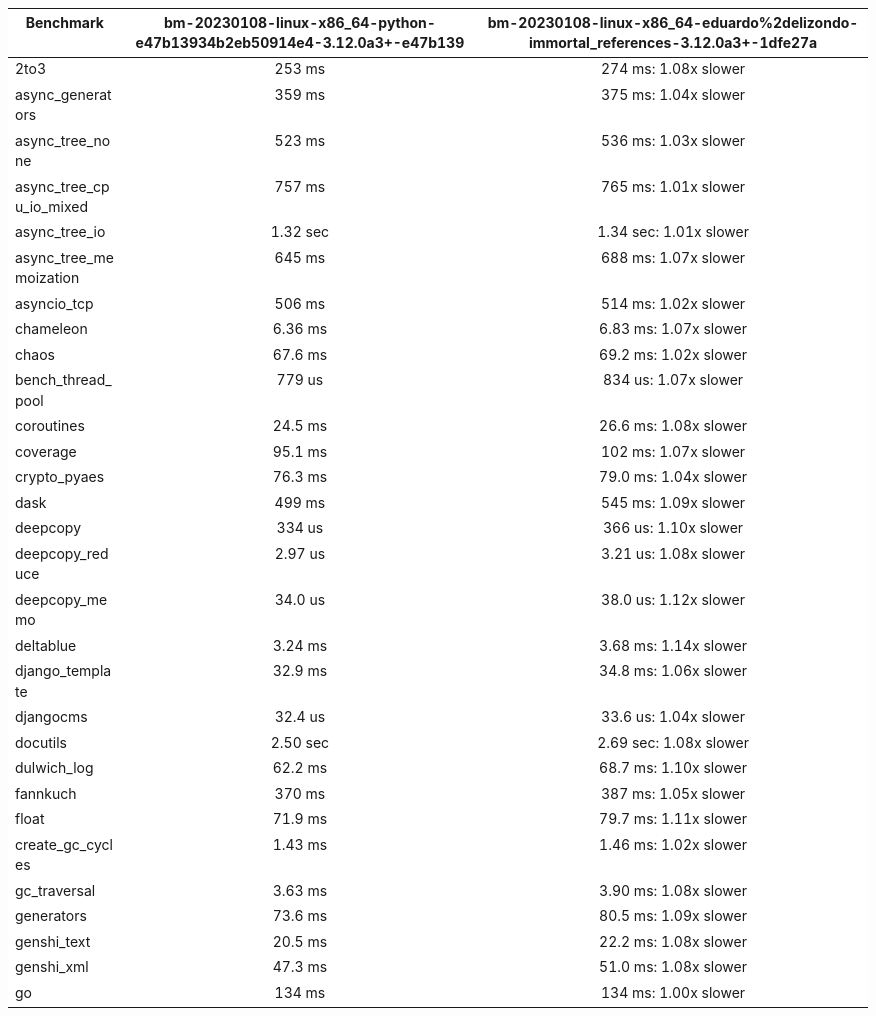| Benchmark               | bm-20230108-linux-x86_64-python-e47b13934b2eb50914e4-3.12.0a3+-e47b139 | bm-20230108-linux-x86_64-eduardo%2delizondo-immortal_references-3.12.0a3+-1dfe27a |
|-------------------------|:----------------------------------------------------------------------:|:---------------------------------------------------------------------------------:|
| 2to3                    | 253 ms                                                                 | 274 ms: 1.08x slower                                                              |
| async_generators        | 359 ms                                                                 | 375 ms: 1.04x slower                                                              |
| async_tree_none         | 523 ms                                                                 | 536 ms: 1.03x slower                                                              |
| async_tree_cpu_io_mixed | 757 ms                                                                 | 765 ms: 1.01x slower                                                              |
| async_tree_io           | 1.32 sec                                                               | 1.34 sec: 1.01x slower                                                            |
| async_tree_memoization  | 645 ms                                                                 | 688 ms: 1.07x slower                                                              |
| asyncio_tcp             | 506 ms                                                                 | 514 ms: 1.02x slower                                                              |
| chameleon               | 6.36 ms                                                                | 6.83 ms: 1.07x slower                                                             |
| chaos                   | 67.6 ms                                                                | 69.2 ms: 1.02x slower                                                             |
| bench_thread_pool       | 779 us                                                                 | 834 us: 1.07x slower                                                              |
| coroutines              | 24.5 ms                                                                | 26.6 ms: 1.08x slower                                                             |
| coverage                | 95.1 ms                                                                | 102 ms: 1.07x slower                                                              |
| crypto_pyaes            | 76.3 ms                                                                | 79.0 ms: 1.04x slower                                                             |
| dask                    | 499 ms                                                                 | 545 ms: 1.09x slower                                                              |
| deepcopy                | 334 us                                                                 | 366 us: 1.10x slower                                                              |
| deepcopy_reduce         | 2.97 us                                                                | 3.21 us: 1.08x slower                                                             |
| deepcopy_memo           | 34.0 us                                                                | 38.0 us: 1.12x slower                                                             |
| deltablue               | 3.24 ms                                                                | 3.68 ms: 1.14x slower                                                             |
| django_template         | 32.9 ms                                                                | 34.8 ms: 1.06x slower                                                             |
| djangocms               | 32.4 us                                                                | 33.6 us: 1.04x slower                                                             |
| docutils                | 2.50 sec                                                               | 2.69 sec: 1.08x slower                                                            |
| dulwich_log             | 62.2 ms                                                                | 68.7 ms: 1.10x slower                                                             |
| fannkuch                | 370 ms                                                                 | 387 ms: 1.05x slower                                                              |
| float                   | 71.9 ms                                                                | 79.7 ms: 1.11x slower                                                             |
| create_gc_cycles        | 1.43 ms                                                                | 1.46 ms: 1.02x slower                                                             |
| gc_traversal            | 3.63 ms                                                                | 3.90 ms: 1.08x slower                                                             |
| generators              | 73.6 ms                                                                | 80.5 ms: 1.09x slower                                                             |
| genshi_text             | 20.5 ms                                                                | 22.2 ms: 1.08x slower                                                             |
| genshi_xml              | 47.3 ms                                                                | 51.0 ms: 1.08x slower                                                             |
| go                      | 134 ms                                                                 | 134 ms: 1.00x slower                                                              |